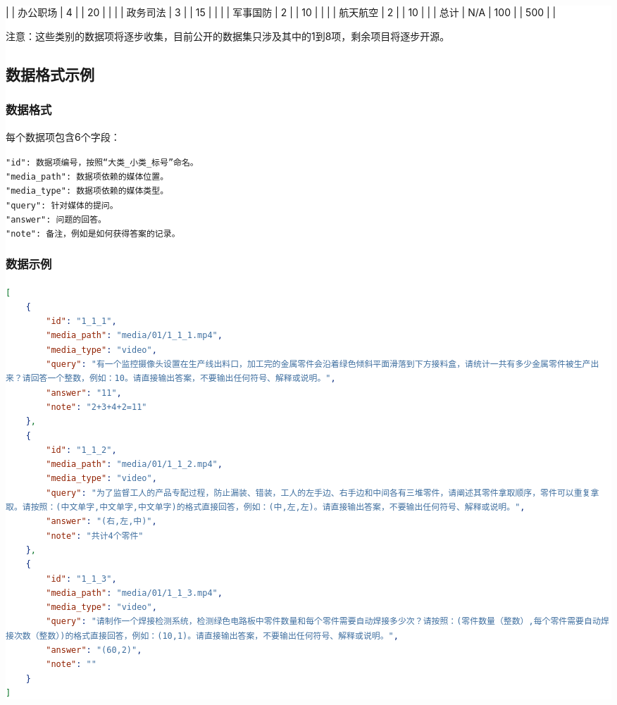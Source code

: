 |                        | 办公职场 | 4             |             | 20       |          |
|                        | 政务司法 | 3             |             | 15       |          |
|                        | 军事国防 | 2             |             | 10       |          |
|                        | 航天航空 | 2             |             | 10       |          |
| 总计                   | N/A      | 100           |             | 500      |          |

注意：这些类别的数据项将逐步收集，目前公开的数据集只涉及其中的1到8项，剩余项目将逐步开源。



## 数据格式示例

### 数据格式

每个数据项包含6个字段：

```
"id": 数据项编号，按照“大类_小类_标号”命名。
"media_path": 数据项依赖的媒体位置。
"media_type": 数据项依赖的媒体类型。
"query": 针对媒体的提问。
"answer": 问题的回答。
"note": 备注，例如是如何获得答案的记录。
```

### 数据示例

```json
[
    {
        "id": "1_1_1",
        "media_path": "media/01/1_1_1.mp4",
        "media_type": "video",
        "query": "有一个监控摄像头设置在生产线出料口，加工完的金属零件会沿着绿色倾斜平面滑落到下方接料盒，请统计一共有多少金属零件被生产出来？请回答一个整数，例如：10。请直接输出答案，不要输出任何符号、解释或说明。",
        "answer": "11",
        "note": "2+3+4+2=11"
    },
    {
        "id": "1_1_2",
        "media_path": "media/01/1_1_2.mp4",
        "media_type": "video",
        "query": "为了监督工人的产品专配过程，防止漏装、错装，工人的左手边、右手边和中间各有三堆零件，请阐述其零件拿取顺序，零件可以重复拿取。请按照：(中文单字,中文单字,中文单字)的格式直接回答，例如：(中,左,左)。请直接输出答案，不要输出任何符号、解释或说明。",
        "answer": "(右,左,中)",
        "note": "共计4个零件"
    },
    {
        "id": "1_1_3",
        "media_path": "media/01/1_1_3.mp4",
        "media_type": "video",
        "query": "请制作一个焊接检测系统，检测绿色电路板中零件数量和每个零件需要自动焊接多少次？请按照：(零件数量（整数）,每个零件需要自动焊接次数（整数）)的格式直接回答，例如：(10,1)。请直接输出答案，不要输出任何符号、解释或说明。",
        "answer": "(60,2)",
        "note": ""
    }
]
```
